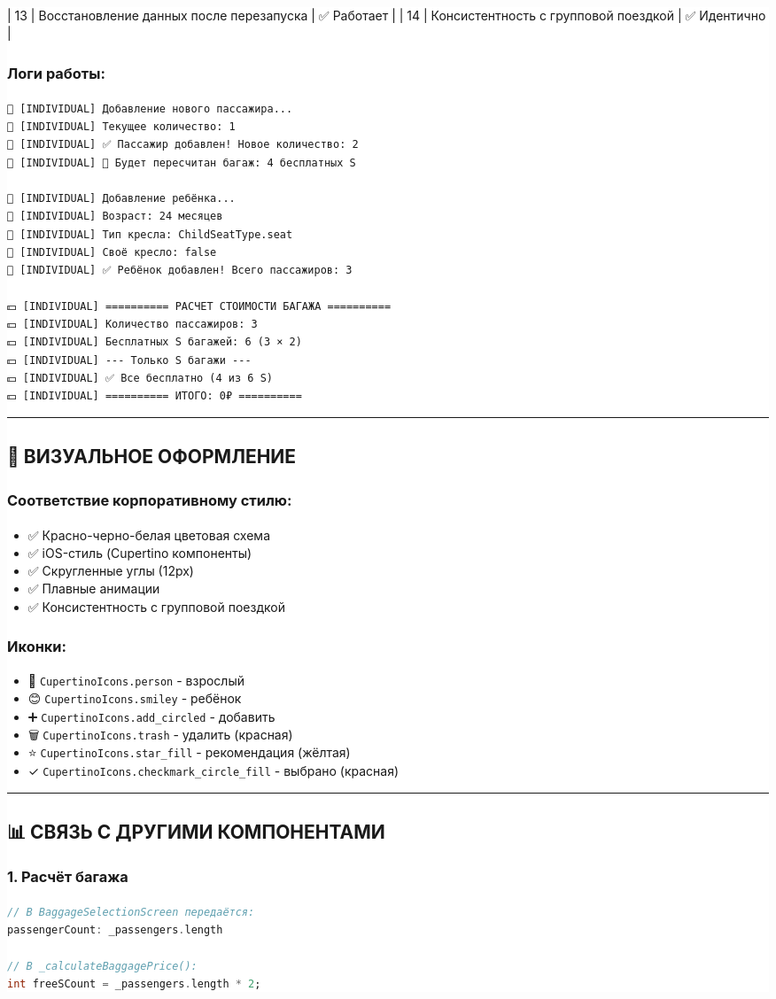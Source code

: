 | 13 | Восстановление данных после перезапуска | ✅ Работает |
| 14 | Консистентность с групповой поездкой | ✅ Идентично |

### Логи работы:

```
👥 [INDIVIDUAL] Добавление нового пассажира...
👥 [INDIVIDUAL] Текущее количество: 1
👥 [INDIVIDUAL] ✅ Пассажир добавлен! Новое количество: 2
👥 [INDIVIDUAL] 🔄 Будет пересчитан багаж: 4 бесплатных S

👶 [INDIVIDUAL] Добавление ребёнка...
👶 [INDIVIDUAL] Возраст: 24 месяцев
👶 [INDIVIDUAL] Тип кресла: ChildSeatType.seat
👶 [INDIVIDUAL] Своё кресло: false
👶 [INDIVIDUAL] ✅ Ребёнок добавлен! Всего пассажиров: 3

💵 [INDIVIDUAL] ========== РАСЧЕТ СТОИМОСТИ БАГАЖА ==========
💵 [INDIVIDUAL] Количество пассажиров: 3
💵 [INDIVIDUAL] Бесплатных S багажей: 6 (3 × 2)
💵 [INDIVIDUAL] --- Только S багажи ---
💵 [INDIVIDUAL] ✅ Все бесплатно (4 из 6 S)
💵 [INDIVIDUAL] ========== ИТОГО: 0₽ ==========
```

---

## 🎨 ВИЗУАЛЬНОЕ ОФОРМЛЕНИЕ

### Соответствие корпоративному стилю:
- ✅ Красно-черно-белая цветовая схема
- ✅ iOS-стиль (Cupertino компоненты)
- ✅ Скругленные углы (12px)
- ✅ Плавные анимации
- ✅ Консистентность с групповой поездкой

### Иконки:
- 👤 `CupertinoIcons.person` - взрослый
- 😊 `CupertinoIcons.smiley` - ребёнок
- ➕ `CupertinoIcons.add_circled` - добавить
- 🗑️ `CupertinoIcons.trash` - удалить (красная)
- ⭐ `CupertinoIcons.star_fill` - рекомендация (жёлтая)
- ✓ `CupertinoIcons.checkmark_circle_fill` - выбрано (красная)

---

## 📊 СВЯЗЬ С ДРУГИМИ КОМПОНЕНТАМИ

### 1. Расчёт багажа
```dart
// В BaggageSelectionScreen передаётся:
passengerCount: _passengers.length

// В _calculateBaggagePrice():
int freeSCount = _passengers.length * 2;
```
